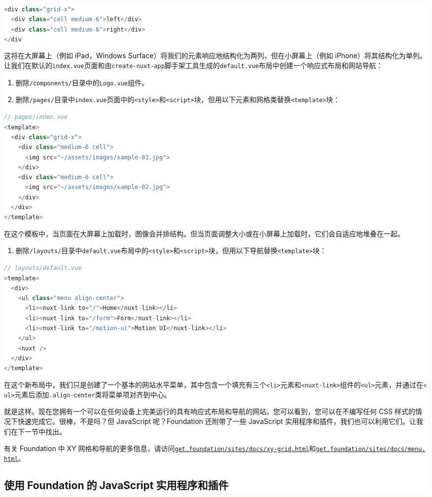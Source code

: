 ```js
<div class="grid-x">
  <div class="cell medium-6">left</div>
  <div class="cell medium-6">right</div>
</div
```

这将在大屏幕上（例如 iPad，Windows Surface）将我们的元素响应地结构化为两列，但在小屏幕上（例如 iPhone）将其结构化为单列。让我们在默认的`index.vue`页面和由`create-nuxt-app`脚手架工具生成的`default.vue`布局中创建一个响应式布局和网站导航：

1.  删除`/components/`目录中的`Logo.vue`组件。

1.  删除`/pages/`目录中`index.vue`页面中的`<style>`和`<script>`块，但用以下元素和网格类替换`<template>`块：

```js
// pages/index.vue
<template>
  <div class="grid-x">
    <div class="medium-6 cell">
      <img src="~/assets/images/sample-01.jpg">
    </div>
    <div class="medium-6 cell">
      <img src="~/assets/images/sample-02.jpg">
    </div>
  </div>
</template>
```

在这个模板中，当页面在大屏幕上加载时，图像会并排结构。但当页面调整大小或在小屏幕上加载时，它们会自适应地堆叠在一起。

1.  删除`/layouts/`目录中`default.vue`布局中的`<style>`和`<script>`块，但用以下导航替换`<template>`块：

```js
// layouts/default.vue
<template>
  <div>
    <ul class="menu align-center">
      <li><nuxt-link to="/">Home</nuxt-link></li>
      <li><nuxt-link to="/form">Form</nuxt-link></li>
      <li><nuxt-link to="/motion-ui">Motion UI</nuxt-link></li>
    </ul>
    <nuxt />
  </div>
</template>
```

在这个新布局中，我们只是创建了一个基本的网站水平菜单，其中包含一个填充有三个`<li>`元素和`<nuxt-link>`组件的`<ul>`元素，并通过在`<ul>`元素后添加`.align-center`类将菜单项对齐到中心。

就是这样。现在您拥有一个可以在任何设备上完美运行的具有响应式布局和导航的网站。您可以看到，您可以在不编写任何 CSS 样式的情况下快速完成它。很棒，不是吗？但 JavaScript 呢？Foundation 还附带了一些 JavaScript 实用程序和插件，我们也可以利用它们。让我们在下一节中找出。

有关 Foundation 中 XY 网格和导航的更多信息，请访问[`get.foundation/sites/docs/xy-grid.html`](https://get.foundation/sites/docs/xy-grid.html)和[`get.foundation/sites/docs/menu.html`](https://get.foundation/sites/docs/menu.html)。

## 使用 Foundation 的 JavaScript 实用程序和插件
